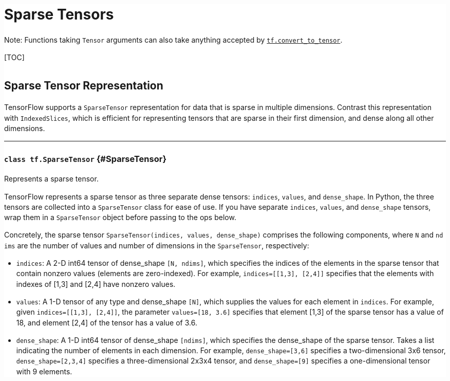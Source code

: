 

# Sparse Tensors

Note: Functions taking `Tensor` arguments can also take anything accepted by
[`tf.convert_to_tensor`](framework.md#convert_to_tensor).

[TOC]

## Sparse Tensor Representation

TensorFlow supports a `SparseTensor` representation for data that is sparse
in multiple dimensions. Contrast this representation with `IndexedSlices`,
which is efficient for representing tensors that are sparse in their first
dimension, and dense along all other dimensions.

- - -

### `class tf.SparseTensor` {#SparseTensor}

Represents a sparse tensor.

TensorFlow represents a sparse tensor as three separate dense tensors:
`indices`, `values`, and `dense_shape`.  In Python, the three tensors are
collected into a `SparseTensor` class for ease of use.  If you have separate
`indices`, `values`, and `dense_shape` tensors, wrap them in a `SparseTensor`
object before passing to the ops below.

Concretely, the sparse tensor `SparseTensor(indices, values, dense_shape)`
comprises the following components, where `N` and `ndims` are the number
of values and number of dimensions in the `SparseTensor`, respectively:

* `indices`: A 2-D int64 tensor of dense_shape `[N, ndims]`, which specifies
  the indices of the elements in the sparse tensor that contain nonzero
  values (elements are zero-indexed). For example, `indices=[[1,3], [2,4]]`
  specifies that the elements with indexes of [1,3] and [2,4] have
  nonzero values.

* `values`: A 1-D tensor of any type and dense_shape `[N]`, which supplies the
  values for each element in `indices`. For example, given
  `indices=[[1,3], [2,4]]`, the parameter `values=[18, 3.6]` specifies
  that element [1,3] of the sparse tensor has a value of 18, and element
  [2,4] of the tensor has a value of 3.6.

* `dense_shape`: A 1-D int64 tensor of dense_shape `[ndims]`, which specifies
the
  dense_shape of the sparse tensor. Takes a list indicating the number of
  elements
  in each dimension. For example, `dense_shape=[3,6]` specifies a
  two-dimensional
  3x6 tensor, `dense_shape=[2,3,4]` specifies a three-dimensional 2x3x4
  tensor, and
  `dense_shape=[9]` specifies a one-dimensional tensor with 9 elements.
